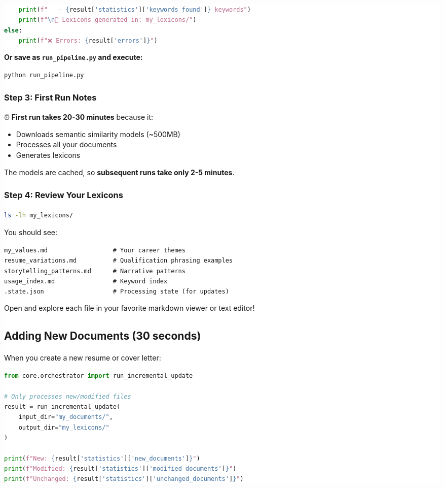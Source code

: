 ```python
    print(f"   - {result['statistics']['keywords_found']} keywords")
    print(f"\n📁 Lexicons generated in: my_lexicons/")
else:
    print(f"❌ Errors: {result['errors']}")
```

**Or save as `run_pipeline.py` and execute:**

```bash
python run_pipeline.py
```

### Step 3: First Run Notes

⏰ **First run takes 20-30 minutes** because it:
- Downloads semantic similarity models (~500MB)
- Processes all your documents
- Generates lexicons

The models are cached, so **subsequent runs take only 2-5 minutes**.

### Step 4: Review Your Lexicons

```bash
ls -lh my_lexicons/
```

You should see:
```
my_values.md                  # Your career themes
resume_variations.md          # Qualification phrasing examples
storytelling_patterns.md      # Narrative patterns
usage_index.md                # Keyword index
.state.json                   # Processing state (for updates)
```

Open and explore each file in your favorite markdown viewer or text editor!

## Adding New Documents (30 seconds)

When you create a new resume or cover letter:

```python
from core.orchestrator import run_incremental_update

# Only processes new/modified files
result = run_incremental_update(
    input_dir="my_documents/",
    output_dir="my_lexicons/"
)

print(f"New: {result['statistics']['new_documents']}")
print(f"Modified: {result['statistics']['modified_documents']}")
print(f"Unchanged: {result['statistics']['unchanged_documents']}")
```
